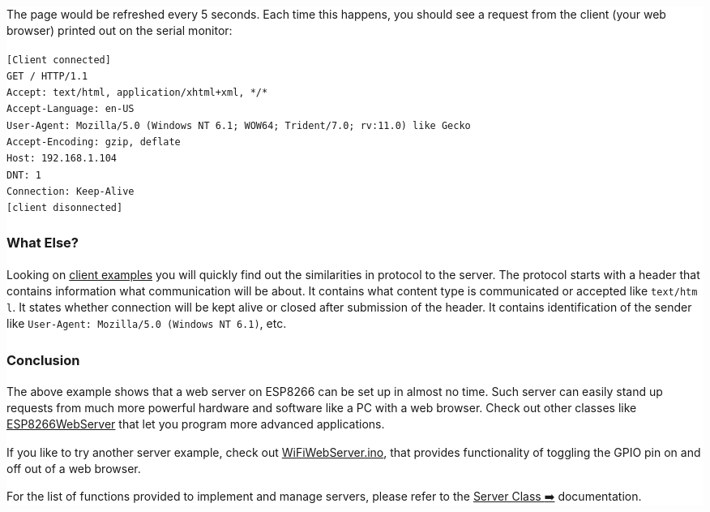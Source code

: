 The page would be refreshed every 5 seconds. Each time this happens, you should see a request from the client (your web browser) printed out on the serial monitor:

```
[Client connected]
GET / HTTP/1.1
Accept: text/html, application/xhtml+xml, */*
Accept-Language: en-US
User-Agent: Mozilla/5.0 (Windows NT 6.1; WOW64; Trident/7.0; rv:11.0) like Gecko
Accept-Encoding: gzip, deflate
Host: 192.168.1.104
DNT: 1
Connection: Keep-Alive
[client disonnected]
```


### What Else?

Looking on [client examples](client-examples.md) you will quickly find out the similarities in protocol to the server. The protocol starts with a header that contains information what communication will be  about. It contains what content type is communicated or accepted like `text/html`. It states whether connection will be kept alive or closed after submission of the header. It contains identification of the sender like `User-Agent: Mozilla/5.0 (Windows NT 6.1)`, etc.


### Conclusion

The above example shows that a web server on ESP8266 can be set up in almost no time. Such server can easily stand up requests from much more powerful hardware and software like a PC with a web browser. Check out other classes like [ESP8266WebServer](https://github.com/esp8266/Arduino/tree/master/libraries/ESP8266WebServer) that let you program more advanced applications.

If you like to try another server example, check out [WiFiWebServer.ino](https://github.com/esp8266/Arduino/blob/master/libraries/ESP8266WiFi/examples/WiFiWebServer/WiFiWebServer.ino), that provides functionality of toggling the GPIO pin on and off out of a web browser.


For the list of functions provided to implement and manage servers, please refer to the [Server Class :arrow_right:](server-class.md) documentation.
